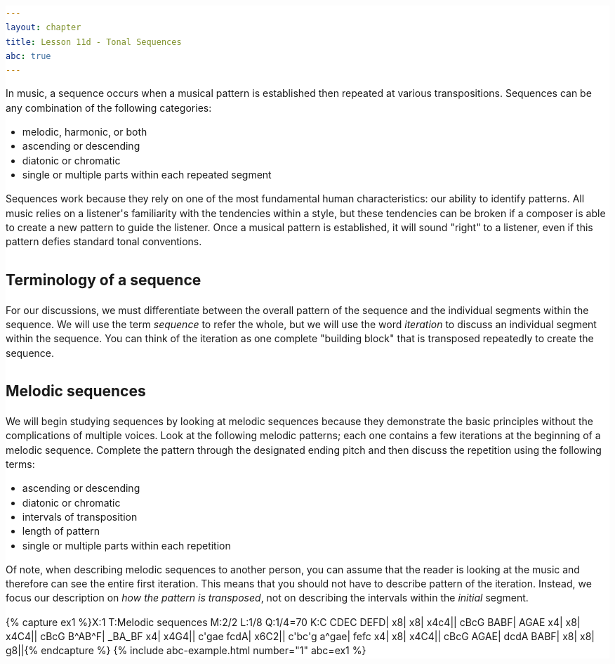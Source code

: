 ```yaml
---
layout: chapter
title: Lesson 11d - Tonal Sequences
abc: true
---
```


In music, a sequence occurs when a musical pattern is established then repeated at various transpositions. Sequences can be any combination of the following categories:
- melodic, harmonic, or both
- ascending or descending
- diatonic or chromatic
- single or multiple parts within each repeated segment

Sequences work because they rely on one of the most fundamental human characteristics: our ability to identify patterns. All music relies on a listener's familiarity with the tendencies within a style, but these tendencies can be broken if a composer is able to create a new pattern to guide the listener. Once a musical pattern is established, it will sound "right" to a listener, even if this pattern defies standard tonal conventions.

## Terminology of a sequence

For our discussions, we must differentiate between the overall pattern of the sequence and the individual segments within the sequence. We will use the term *sequence* to refer the whole, but we will use the word *iteration* to discuss an individual segment within the sequence. You can think of the iteration as one complete "building block" that is transposed repeatedly to create the sequence.

## Melodic sequences

We will begin studying sequences by looking at melodic sequences because they demonstrate the basic principles without the complications of multiple voices. Look at the following melodic patterns; each one contains a few iterations at the beginning of a melodic sequence. Complete the pattern through the designated ending pitch and then discuss the repetition using the following terms:
- ascending or descending
- diatonic or chromatic
- intervals of transposition
- length of pattern
- single or multiple parts within each repetition

Of note, when describing melodic sequences to another person, you can assume that the reader is looking at the music and therefore can see the entire first iteration. This means that you should not have to describe pattern of the iteration.  Instead, we focus our description on *how the pattern is transposed*, not on describing the intervals within the *initial* segment.

{% capture ex1 %}X:1
T:Melodic sequences
M:2/2
L:1/8
Q:1/4=70
K:C
CDEC DEFD| x8| x8| x4c4||
cBcG BABF| AGAE x4| x8| x4C4||
cBcG B^AB^F| _BA_BF x4| x4G4||
c'gae fcdA| x6C2||
c'bc'g a^gae| fefc x4| x8| x4C4||
cBcG AGAE| dcdA BABF| x8| x8| g8||{% endcapture %}
{% include abc-example.html number="1" abc=ex1 %}

